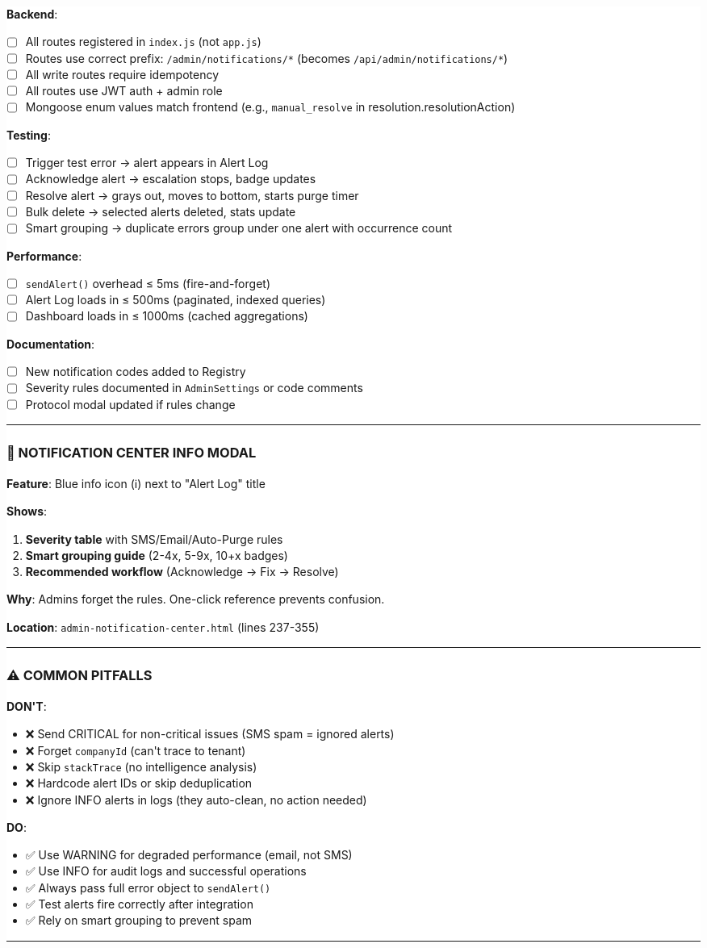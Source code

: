 **Backend**:
- [ ] All routes registered in `index.js` (not `app.js`)
- [ ] Routes use correct prefix: `/admin/notifications/*` (becomes `/api/admin/notifications/*`)
- [ ] All write routes require idempotency
- [ ] All routes use JWT auth + admin role
- [ ] Mongoose enum values match frontend (e.g., `manual_resolve` in resolution.resolutionAction)

**Testing**:
- [ ] Trigger test error → alert appears in Alert Log
- [ ] Acknowledge alert → escalation stops, badge updates
- [ ] Resolve alert → grays out, moves to bottom, starts purge timer
- [ ] Bulk delete → selected alerts deleted, stats update
- [ ] Smart grouping → duplicate errors group under one alert with occurrence count

**Performance**:
- [ ] `sendAlert()` overhead ≤ 5ms (fire-and-forget)
- [ ] Alert Log loads in ≤ 500ms (paginated, indexed queries)
- [ ] Dashboard loads in ≤ 1000ms (cached aggregations)

**Documentation**:
- [ ] New notification codes added to Registry
- [ ] Severity rules documented in `AdminSettings` or code comments
- [ ] Protocol modal updated if rules change

---

### 🚀 NOTIFICATION CENTER INFO MODAL

**Feature**: Blue info icon (ℹ️) next to "Alert Log" title

**Shows**:
1. **Severity table** with SMS/Email/Auto-Purge rules
2. **Smart grouping guide** (2-4x, 5-9x, 10+x badges)
3. **Recommended workflow** (Acknowledge → Fix → Resolve)

**Why**: Admins forget the rules. One-click reference prevents confusion.

**Location**: `admin-notification-center.html` (lines 237-355)

---

### ⚠️ COMMON PITFALLS

**DON'T**:
- ❌ Send CRITICAL for non-critical issues (SMS spam = ignored alerts)
- ❌ Forget `companyId` (can't trace to tenant)
- ❌ Skip `stackTrace` (no intelligence analysis)
- ❌ Hardcode alert IDs or skip deduplication
- ❌ Ignore INFO alerts in logs (they auto-clean, no action needed)

**DO**:
- ✅ Use WARNING for degraded performance (email, not SMS)
- ✅ Use INFO for audit logs and successful operations
- ✅ Always pass full error object to `sendAlert()`
- ✅ Test alerts fire correctly after integration
- ✅ Rely on smart grouping to prevent spam

---